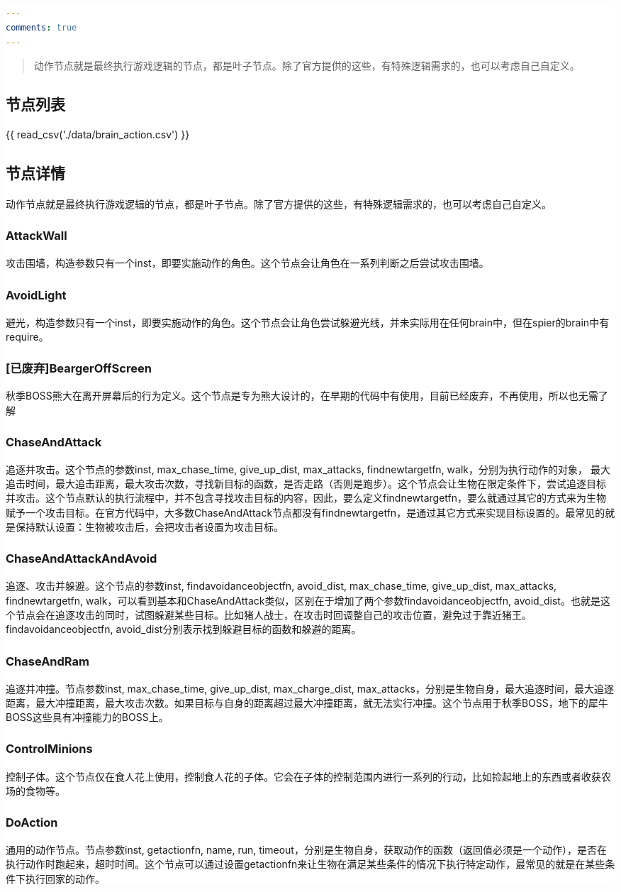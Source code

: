 ```yaml
---
comments: true
---
```


> 动作节点就是最终执行游戏逻辑的节点，都是叶子节点。除了官方提供的这些，有特殊逻辑需求的，也可以考虑自己自定义。

## 节点列表

{{ read_csv('./data/brain_action.csv') }}


## 节点详情
动作节点就是最终执行游戏逻辑的节点，都是叶子节点。除了官方提供的这些，有特殊逻辑需求的，也可以考虑自己自定义。


### AttackWall
攻击围墙，构造参数只有一个inst，即要实施动作的角色。这个节点会让角色在一系列判断之后尝试攻击围墙。


### AvoidLight
避光，构造参数只有一个inst，即要实施动作的角色。这个节点会让角色尝试躲避光线，并未实际用在任何brain中，但在spier的brain中有require。

### [已废弃]BeargerOffScreen
秋季BOSS熊大在离开屏幕后的行为定义。这个节点是专为熊大设计的，在早期的代码中有使用，目前已经废弃，不再使用，所以也无需了解

### ChaseAndAttack
追逐并攻击。这个节点的参数inst, max_chase_time, give_up_dist, max_attacks, findnewtargetfn, walk，分别为执行动作的对象， 最大追击时间，最大追击距离，最大攻击次数，寻找新目标的函数，是否走路（否则是跑步）。这个节点会让生物在限定条件下，尝试追逐目标并攻击。这个节点默认的执行流程中，并不包含寻找攻击目标的内容，因此，要么定义findnewtargetfn，要么就通过其它的方式来为生物赋予一个攻击目标。在官方代码中，大多数ChaseAndAttack节点都没有findnewtargetfn，是通过其它方式来实现目标设置的。最常见的就是保持默认设置：生物被攻击后，会把攻击者设置为攻击目标。

### ChaseAndAttackAndAvoid
追逐、攻击并躲避。这个节点的参数inst, findavoidanceobjectfn, avoid_dist, max_chase_time, give_up_dist, max_attacks, findnewtargetfn, walk，可以看到基本和ChaseAndAttack类似，区别在于增加了两个参数findavoidanceobjectfn, avoid_dist。也就是这个节点会在追逐攻击的同时，试图躲避某些目标。比如猪人战士，在攻击时回调整自己的攻击位置，避免过于靠近猪王。findavoidanceobjectfn, avoid_dist分别表示找到躲避目标的函数和躲避的距离。


### ChaseAndRam
追逐并冲撞。节点参数inst, max_chase_time, give_up_dist, max_charge_dist, max_attacks，分别是生物自身，最大追逐时间，最大追逐距离，最大冲撞距离，最大攻击次数。如果目标与自身的距离超过最大冲撞距离，就无法实行冲撞。这个节点用于秋季BOSS，地下的犀牛BOSS这些具有冲撞能力的BOSS上。


### ControlMinions
控制子体。这个节点仅在食人花上使用，控制食人花的子体。它会在子体的控制范围内进行一系列的行动，比如捡起地上的东西或者收获农场的食物等。


### DoAction
通用的动作节点。节点参数inst, getactionfn, name, run, timeout，分别是生物自身，获取动作的函数（返回值必须是一个动作），是否在执行动作时跑起来，超时时间。这个节点可以通过设置getactionfn来让生物在满足某些条件的情况下执行特定动作，最常见的就是在某些条件下执行回家的动作。

